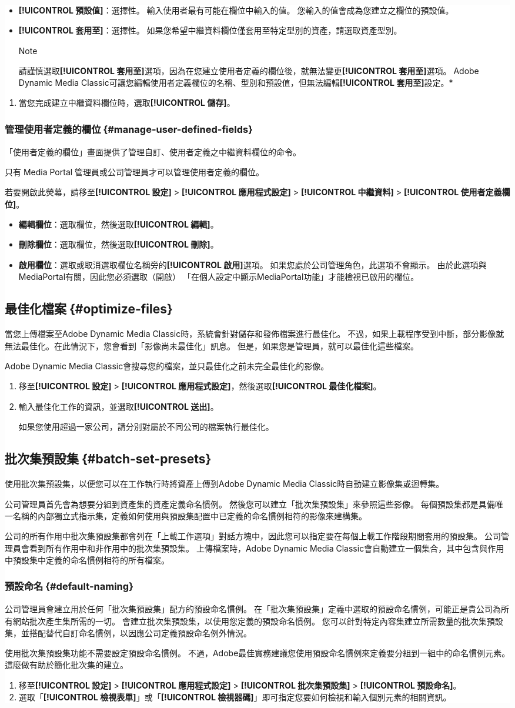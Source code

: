    * **[!UICONTROL 預設值]**：選擇性。 輸入使用者最有可能在欄位中輸入的值。 您輸入的值會成為您建立之欄位的預設值。

   * **[!UICONTROL 套用至]**：選擇性。 如果您希望中繼資料欄位僅套用至特定型別的資產，請選取資產型別。

     >[!NOTE]
     >
     >請謹慎選取&#x200B;**[!UICONTROL 套用至]**&#x200B;選項，因為在您建立使用者定義的欄位後，就無法變更&#x200B;**[!UICONTROL 套用至]**&#x200B;選項。 Adobe Dynamic Media Classic可讓您編輯使用者定義欄位的名稱、型別和預設值，但無法編輯&#x200B;**[!UICONTROL 套用至]**&#x200B;設定。*

1. 當您完成建立中繼資料欄位時，選取&#x200B;**[!UICONTROL 儲存]**。

### 管理使用者定義的欄位 {#manage-user-defined-fields}

「使用者定義的欄位」畫面提供了管理自訂、使用者定義之中繼資料欄位的命令。

只有 Media Portal 管理員或公司管理員才可以管理使用者定義的欄位。

若要開啟此熒幕，請移至&#x200B;**[!UICONTROL 設定]** > **[!UICONTROL 應用程式設定]** > **[!UICONTROL 中繼資料]** > **[!UICONTROL 使用者定義欄位]**。

* **編輯欄位**：選取欄位，然後選取&#x200B;**[!UICONTROL 編輯]**。

* **刪除欄位**：選取欄位，然後選取&#x200B;**[!UICONTROL 刪除]**。

* **啟用欄位**：選取或取消選取欄位名稱旁的&#x200B;**[!UICONTROL 啟用]**&#x200B;選項。 如果您處於公司管理角色，此選項不會顯示。 由於此選項與MediaPortal有關，因此您必須選取（開啟） 「在個人設定中顯示MediaPortal功能」才能檢視已啟用的欄位。

## 最佳化檔案 {#optimize-files}

當您上傳檔案至Adobe Dynamic Media Classic時，系統會針對儲存和發佈檔案進行最佳化。 不過，如果上載程序受到中斷，部分影像就無法最佳化。在此情況下，您會看到「影像尚未最佳化」訊息。 但是，如果您是管理員，就可以最佳化這些檔案。

Adobe Dynamic Media Classic會搜尋您的檔案，並只最佳化之前未完全最佳化的影像。

1. 移至&#x200B;**[!UICONTROL 設定]** > **[!UICONTROL 應用程式設定]**，然後選取&#x200B;**[!UICONTROL 最佳化檔案]**。
1. 輸入最佳化工作的資訊，並選取&#x200B;**[!UICONTROL 送出]**。

   如果您使用超過一家公司，請分別對屬於不同公司的檔案執行最佳化。

## 批次集預設集 {#batch-set-presets}

使用批次集預設集，以便您可以在工作執行時將資產上傳到Adobe Dynamic Media Classic時自動建立影像集或迴轉集。

公司管理員首先會為想要分組到資產集的資產定義命名慣例。 然後您可以建立「批次集預設集」來參照這些影像。 每個預設集都是具備唯一名稱的內部獨立式指示集，定義如何使用與預設集配置中已定義的命名慣例相符的影像來建構集。

公司的所有作用中批次集預設集都會列在「上載工作選項」對話方塊中，因此您可以指定要在每個上載工作階段期間套用的預設集。 公司管理員會看到所有作用中和非作用中的批次集預設集。 上傳檔案時，Adobe Dynamic Media Classic會自動建立一個集合，其中包含與作用中預設集中定義的命名慣例相符的所有檔案。

### 預設命名 {#default-naming}

公司管理員會建立用於任何「批次集預設集」配方的預設命名慣例。 在「批次集預設集」定義中選取的預設命名慣例，可能正是貴公司為所有網站批次產生集所需的一切。 會建立批次集預設集，以使用您定義的預設命名慣例。 您可以針對特定內容集建立所需數量的批次集預設集，並搭配替代自訂命名慣例，以因應公司定義預設命名例外情況。

使用批次集預設集功能不需要設定預設命名慣例。 不過，Adobe最佳實務建議您使用預設命名慣例來定義要分組到一組中的命名慣例元素。 這麼做有助於簡化批次集的建立。

1. 移至&#x200B;**[!UICONTROL 設定]** > **[!UICONTROL 應用程式設定]** > **[!UICONTROL 批次集預設集]** > **[!UICONTROL 預設命名]**。
1. 選取「**[!UICONTROL 檢視表單]**」或「**[!UICONTROL 檢視器碼]**」即可指定您要如何檢視和輸入個別元素的相關資訊。
